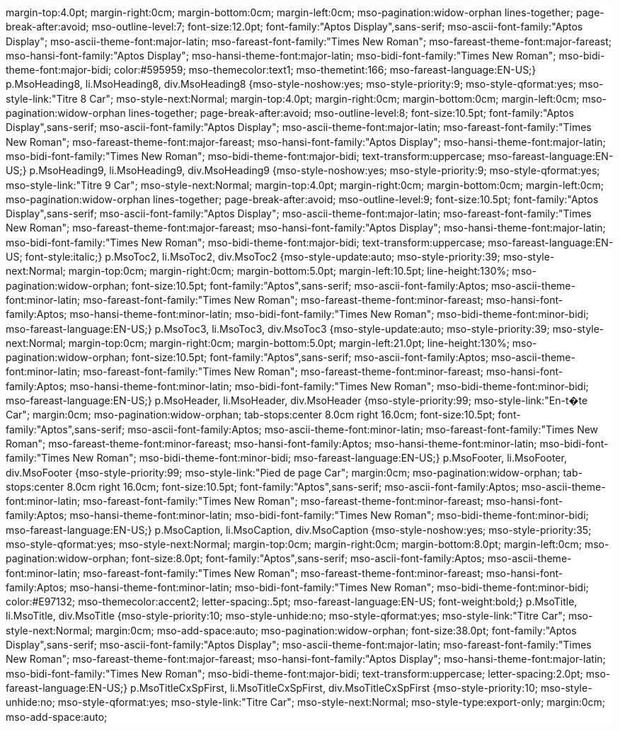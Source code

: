 margin-top:4.0pt; margin-right:0cm; margin-bottom:0cm; margin-left:0cm; mso-pagination:widow-orphan lines-together; page-break-after:avoid; mso-outline-level:7; font-size:12.0pt; font-family:"Aptos Display",sans-serif; mso-ascii-font-family:"Aptos Display"; mso-ascii-theme-font:major-latin; mso-fareast-font-family:"Times New Roman"; mso-fareast-theme-font:major-fareast; mso-hansi-font-family:"Aptos Display"; mso-hansi-theme-font:major-latin; mso-bidi-font-family:"Times New Roman"; mso-bidi-theme-font:major-bidi; color:#595959; mso-themecolor:text1; mso-themetint:166; mso-fareast-language:EN-US;} p.MsoHeading8, li.MsoHeading8, div.MsoHeading8 {mso-style-noshow:yes; mso-style-priority:9; mso-style-qformat:yes; mso-style-link:"Titre 8 Car"; mso-style-next:Normal; margin-top:4.0pt; margin-right:0cm; margin-bottom:0cm; margin-left:0cm; mso-pagination:widow-orphan lines-together; page-break-after:avoid; mso-outline-level:8; font-size:10.5pt; font-family:"Aptos Display",sans-serif; mso-ascii-font-family:"Aptos Display"; mso-ascii-theme-font:major-latin; mso-fareast-font-family:"Times New Roman"; mso-fareast-theme-font:major-fareast; mso-hansi-font-family:"Aptos Display"; mso-hansi-theme-font:major-latin; mso-bidi-font-family:"Times New Roman"; mso-bidi-theme-font:major-bidi; text-transform:uppercase; mso-fareast-language:EN-US;} p.MsoHeading9, li.MsoHeading9, div.MsoHeading9 {mso-style-noshow:yes; mso-style-priority:9; mso-style-qformat:yes; mso-style-link:"Titre 9 Car"; mso-style-next:Normal; margin-top:4.0pt; margin-right:0cm; margin-bottom:0cm; margin-left:0cm; mso-pagination:widow-orphan lines-together; page-break-after:avoid; mso-outline-level:9; font-size:10.5pt; font-family:"Aptos Display",sans-serif; mso-ascii-font-family:"Aptos Display"; mso-ascii-theme-font:major-latin; mso-fareast-font-family:"Times New Roman"; mso-fareast-theme-font:major-fareast; mso-hansi-font-family:"Aptos Display"; mso-hansi-theme-font:major-latin; mso-bidi-font-family:"Times New Roman"; mso-bidi-theme-font:major-bidi; text-transform:uppercase; mso-fareast-language:EN-US; font-style:italic;} p.MsoToc2, li.MsoToc2, div.MsoToc2 {mso-style-update:auto; mso-style-priority:39; mso-style-next:Normal; margin-top:0cm; margin-right:0cm; margin-bottom:5.0pt; margin-left:10.5pt; line-height:130%; mso-pagination:widow-orphan; font-size:10.5pt; font-family:"Aptos",sans-serif; mso-ascii-font-family:Aptos; mso-ascii-theme-font:minor-latin; mso-fareast-font-family:"Times New Roman"; mso-fareast-theme-font:minor-fareast; mso-hansi-font-family:Aptos; mso-hansi-theme-font:minor-latin; mso-bidi-font-family:"Times New Roman"; mso-bidi-theme-font:minor-bidi; mso-fareast-language:EN-US;} p.MsoToc3, li.MsoToc3, div.MsoToc3 {mso-style-update:auto; mso-style-priority:39; mso-style-next:Normal; margin-top:0cm; margin-right:0cm; margin-bottom:5.0pt; margin-left:21.0pt; line-height:130%; mso-pagination:widow-orphan; font-size:10.5pt; font-family:"Aptos",sans-serif; mso-ascii-font-family:Aptos; mso-ascii-theme-font:minor-latin; mso-fareast-font-family:"Times New Roman"; mso-fareast-theme-font:minor-fareast; mso-hansi-font-family:Aptos; mso-hansi-theme-font:minor-latin; mso-bidi-font-family:"Times New Roman"; mso-bidi-theme-font:minor-bidi; mso-fareast-language:EN-US;} p.MsoHeader, li.MsoHeader, div.MsoHeader {mso-style-priority:99; mso-style-link:"En-t�te Car"; margin:0cm; mso-pagination:widow-orphan; tab-stops:center 8.0cm right 16.0cm; font-size:10.5pt; font-family:"Aptos",sans-serif; mso-ascii-font-family:Aptos; mso-ascii-theme-font:minor-latin; mso-fareast-font-family:"Times New Roman"; mso-fareast-theme-font:minor-fareast; mso-hansi-font-family:Aptos; mso-hansi-theme-font:minor-latin; mso-bidi-font-family:"Times New Roman"; mso-bidi-theme-font:minor-bidi; mso-fareast-language:EN-US;} p.MsoFooter, li.MsoFooter, div.MsoFooter {mso-style-priority:99; mso-style-link:"Pied de page Car"; margin:0cm; mso-pagination:widow-orphan; tab-stops:center 8.0cm right 16.0cm; font-size:10.5pt; font-family:"Aptos",sans-serif; mso-ascii-font-family:Aptos; mso-ascii-theme-font:minor-latin; mso-fareast-font-family:"Times New Roman"; mso-fareast-theme-font:minor-fareast; mso-hansi-font-family:Aptos; mso-hansi-theme-font:minor-latin; mso-bidi-font-family:"Times New Roman"; mso-bidi-theme-font:minor-bidi; mso-fareast-language:EN-US;} p.MsoCaption, li.MsoCaption, div.MsoCaption {mso-style-noshow:yes; mso-style-priority:35; mso-style-qformat:yes; mso-style-next:Normal; margin-top:0cm; margin-right:0cm; margin-bottom:8.0pt; margin-left:0cm; mso-pagination:widow-orphan; font-size:8.0pt; font-family:"Aptos",sans-serif; mso-ascii-font-family:Aptos; mso-ascii-theme-font:minor-latin; mso-fareast-font-family:"Times New Roman"; mso-fareast-theme-font:minor-fareast; mso-hansi-font-family:Aptos; mso-hansi-theme-font:minor-latin; mso-bidi-font-family:"Times New Roman"; mso-bidi-theme-font:minor-bidi; color:#E97132; mso-themecolor:accent2; letter-spacing:.5pt; mso-fareast-language:EN-US; font-weight:bold;} p.MsoTitle, li.MsoTitle, div.MsoTitle {mso-style-priority:10; mso-style-unhide:no; mso-style-qformat:yes; mso-style-link:"Titre Car"; mso-style-next:Normal; margin:0cm; mso-add-space:auto; mso-pagination:widow-orphan; font-size:38.0pt; font-family:"Aptos Display",sans-serif; mso-ascii-font-family:"Aptos Display"; mso-ascii-theme-font:major-latin; mso-fareast-font-family:"Times New Roman"; mso-fareast-theme-font:major-fareast; mso-hansi-font-family:"Aptos Display"; mso-hansi-theme-font:major-latin; mso-bidi-font-family:"Times New Roman"; mso-bidi-theme-font:major-bidi; text-transform:uppercase; letter-spacing:2.0pt; mso-fareast-language:EN-US;} p.MsoTitleCxSpFirst, li.MsoTitleCxSpFirst, div.MsoTitleCxSpFirst {mso-style-priority:10; mso-style-unhide:no; mso-style-qformat:yes; mso-style-link:"Titre Car"; mso-style-next:Normal; mso-style-type:export-only; margin:0cm; mso-add-space:auto;